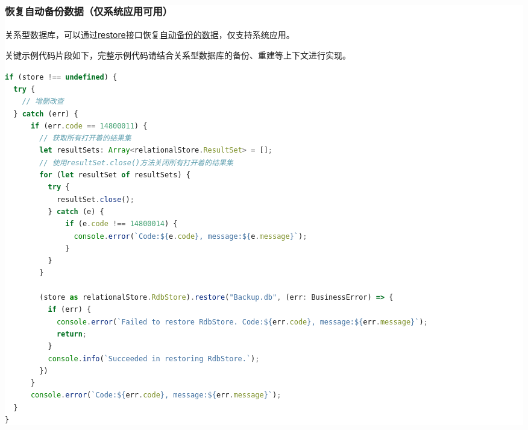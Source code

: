 

### 恢复自动备份数据（仅系统应用可用）

关系型数据库，可以通过[restore](../reference/apis-arkdata/js-apis-data-relationalStore-sys.md#restore12)接口恢复[自动备份的数据](#自动备份仅系统应用可用)，仅支持系统应用。

关键示例代码片段如下，完整示例代码请结合关系型数据库的备份、重建等上下文进行实现。

   ```ts
   if (store !== undefined) {
     try {
       // 增删改查
     } catch (err) {
         if (err.code == 14800011) {
           // 获取所有打开着的结果集
           let resultSets: Array<relationalStore.ResultSet> = [];
           // 使用resultSet.close()方法关闭所有打开着的结果集
           for (let resultSet of resultSets) {
             try {
               resultSet.close();
             } catch (e) {
                 if (e.code !== 14800014) {
                   console.error(`Code:${e.code}, message:${e.message}`);
                 }
             }
           }
   
           (store as relationalStore.RdbStore).restore("Backup.db", (err: BusinessError) => {
             if (err) {
               console.error(`Failed to restore RdbStore. Code:${err.code}, message:${err.message}`);
               return;
             }
             console.info(`Succeeded in restoring RdbStore.`);
           })
         }
         console.error(`Code:${err.code}, message:${err.message}`);
     }
   }
   ```



